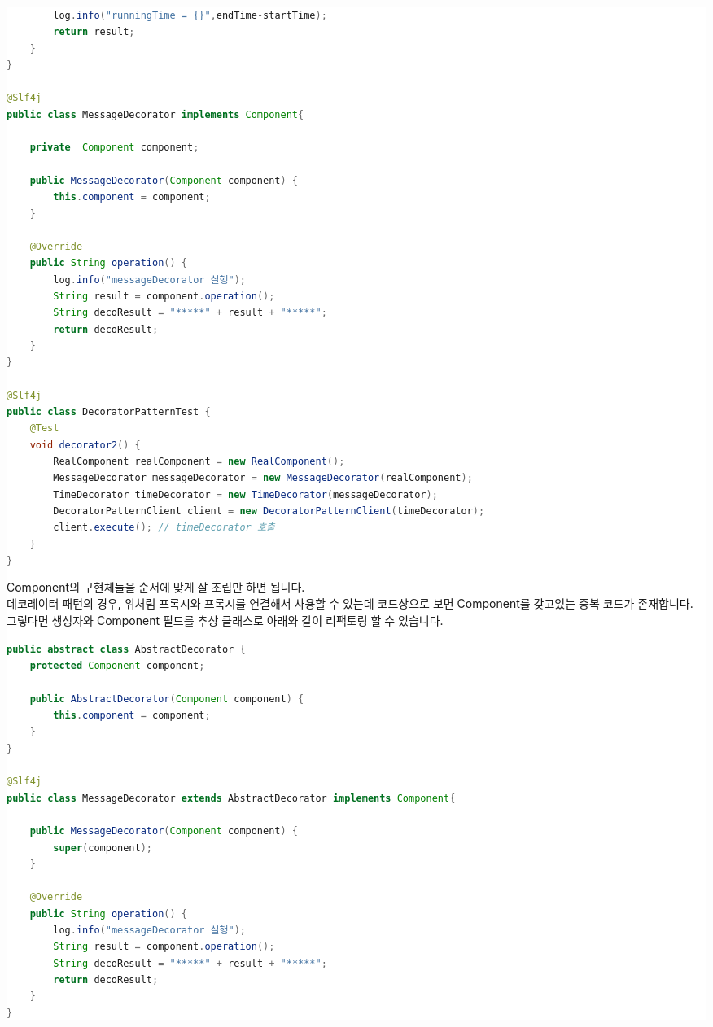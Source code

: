 ```java
        log.info("runningTime = {}",endTime-startTime);
        return result;
    }
}

@Slf4j
public class MessageDecorator implements Component{

    private  Component component;

    public MessageDecorator(Component component) {
        this.component = component;
    }

    @Override
    public String operation() {
        log.info("messageDecorator 실행");
        String result = component.operation();
        String decoResult = "*****" + result + "*****";
        return decoResult;
    }
}

@Slf4j
public class DecoratorPatternTest {
    @Test
    void decorator2() {
        RealComponent realComponent = new RealComponent();
        MessageDecorator messageDecorator = new MessageDecorator(realComponent);
        TimeDecorator timeDecorator = new TimeDecorator(messageDecorator);
        DecoratorPatternClient client = new DecoratorPatternClient(timeDecorator);
        client.execute(); // timeDecorator 호출
    }
}
```
Component의 구현체들을 순서에 맞게 잘 조립만 하면 됩니다.  
데코레이터 패턴의 경우, 위처럼 프록시와 프록시를 연결해서 사용할 수 있는데 코드상으로 보면 Component를 갖고있는 중복 코드가 존재합니다.  
그렇다면 생성자와 Component 필드를 추상 클래스로 아래와 같이 리팩토링 할 수 있습니다.  
```java
public abstract class AbstractDecorator {
    protected Component component;

    public AbstractDecorator(Component component) {
        this.component = component;
    }
}

@Slf4j
public class MessageDecorator extends AbstractDecorator implements Component{

    public MessageDecorator(Component component) {
        super(component);
    }

    @Override
    public String operation() {
        log.info("messageDecorator 실행");
        String result = component.operation();
        String decoResult = "*****" + result + "*****";
        return decoResult;
    }
}
```